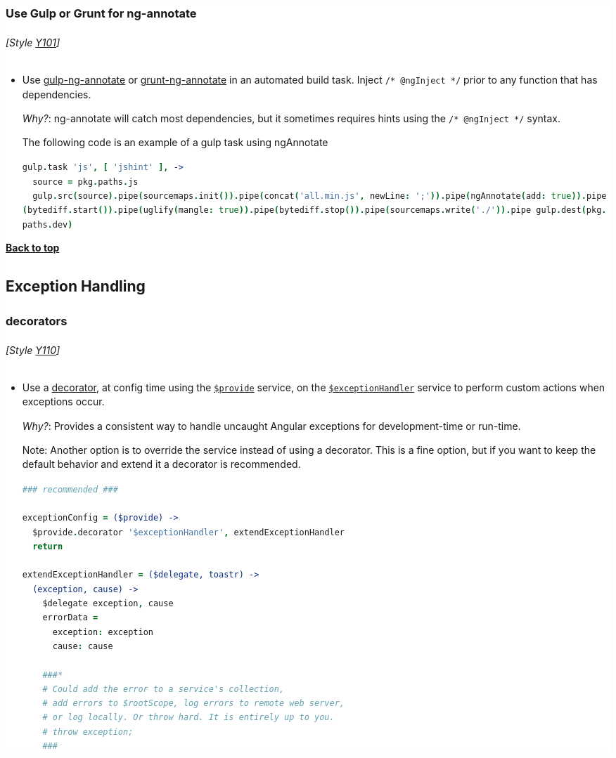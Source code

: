 ### Use Gulp or Grunt for ng-annotate
###### [Style [Y101](#style-y101)]

  - Use [gulp-ng-annotate](https://www.npmjs.org/package/gulp-ng-annotate) or [grunt-ng-annotate](https://www.npmjs.org/package/grunt-ng-annotate) in an automated build task. Inject `/* @ngInject */` prior to any function that has dependencies.

    *Why?*: ng-annotate will catch most dependencies, but it sometimes requires hints using the `/* @ngInject */` syntax.

    The following code is an example of a gulp task using ngAnnotate
    ```coffeescript
    gulp.task 'js', [ 'jshint' ], ->
      source = pkg.paths.js
      gulp.src(source).pipe(sourcemaps.init()).pipe(concat('all.min.js', newLine: ';')).pipe(ngAnnotate(add: true)).pipe(bytediff.start()).pipe(uglify(mangle: true)).pipe(bytediff.stop()).pipe(sourcemaps.write('./')).pipe gulp.dest(pkg.paths.dev)
    
    ```

**[Back to top](#table-of-contents)**

## Exception Handling

### decorators
###### [Style [Y110](#style-y110)]

  - Use a [decorator](https://docs.angularjs.org/api/auto/service/$provide#decorator), at config time using the [`$provide`](https://docs.angularjs.org/api/auto/service/$provide) service, on the [`$exceptionHandler`](https://docs.angularjs.org/api/ng/service/$exceptionHandler) service to perform custom actions when exceptions occur.

    *Why?*: Provides a consistent way to handle uncaught Angular exceptions for development-time or run-time.

    Note: Another option is to override the service instead of using a decorator. This is a fine option, but if you want to keep the default behavior and extend it a decorator is recommended.
    ```coffeescript
    ### recommended ###
    
    exceptionConfig = ($provide) ->
      $provide.decorator '$exceptionHandler', extendExceptionHandler
      return
    
    extendExceptionHandler = ($delegate, toastr) ->
      (exception, cause) ->
        $delegate exception, cause
        errorData = 
          exception: exception
          cause: cause
    
        ###*
        # Could add the error to a service's collection,
        # add errors to $rootScope, log errors to remote web server,
        # or log locally. Or throw hard. It is entirely up to you.
        # throw exception;
        ###
    